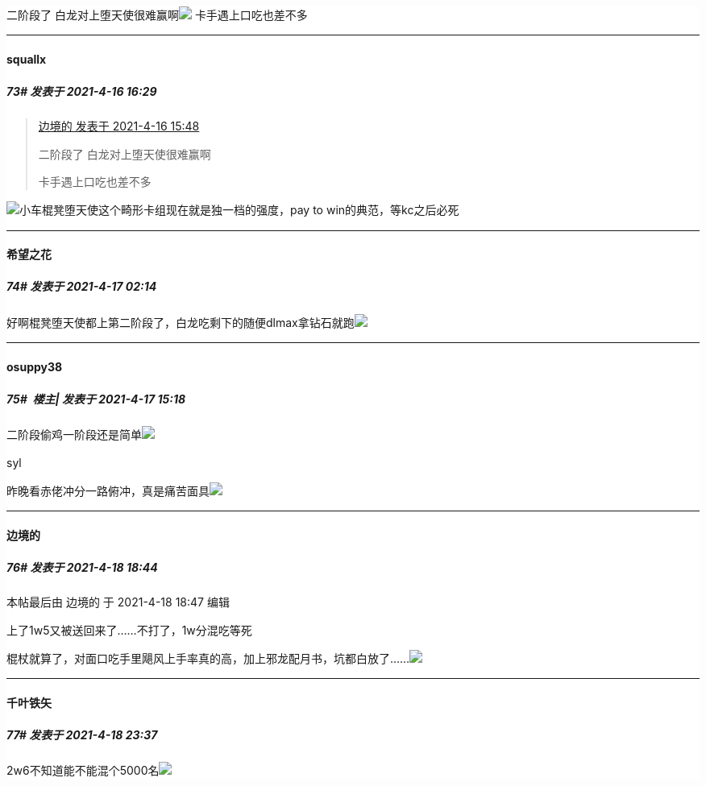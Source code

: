 二阶段了 白龙对上堕天使很难赢啊<img src="https://static.saraba1st.com/image/smiley/face2017/007.png" referrerpolicy="no-referrer">
卡手遇上口吃也差不多

*****

####  squallx  
##### 73#       发表于 2021-4-16 16:29

<blockquote><a href="httphttps://bbs.saraba1st.com/2b/forum.php?mod=redirect&amp;goto=findpost&amp;pid=50958246&amp;ptid=1993520" target="_blank">边境的 发表于 2021-4-16 15:48</a>

二阶段了 白龙对上堕天使很难赢啊

卡手遇上口吃也差不多</blockquote>
<img src="https://static.saraba1st.com/image/smiley/face2017/003.png" referrerpolicy="no-referrer">小车棍凳堕天使这个畸形卡组现在就是独一档的强度，pay to win的典范，等kc之后必死

*****

####  希望之花  
##### 74#       发表于 2021-4-17 02:14

好啊棍凳堕天使都上第二阶段了，白龙吃剩下的随便dlmax拿钻石就跑<img src="https://static.saraba1st.com/image/smiley/face2017/067.png" referrerpolicy="no-referrer">

*****

####  osuppy38  
##### 75#         楼主| 发表于 2021-4-17 15:18

二阶段偷鸡一阶段还是简单<img src="https://static.saraba1st.com/image/smiley/face2017/066.png" referrerpolicy="no-referrer">

syl

昨晚看赤佬冲分一路俯冲，真是痛苦面具<img src="https://static.saraba1st.com/image/smiley/face2017/067.png" referrerpolicy="no-referrer">

*****

####  边境的  
##### 76#       发表于 2021-4-18 18:44

 本帖最后由 边境的 于 2021-4-18 18:47 编辑 

上了1w5又被送回来了……不打了，1w分混吃等死

棍杖就算了，对面口吃手里飓风上手率真的高，加上邪龙配月书，坑都白放了……<img src="https://static.saraba1st.com/image/smiley/face2017/096.png" referrerpolicy="no-referrer">

*****

####  千叶铁矢  
##### 77#       发表于 2021-4-18 23:37

2w6不知道能不能混个5000名<img src="https://static.saraba1st.com/image/smiley/face2017/068.png" referrerpolicy="no-referrer">
